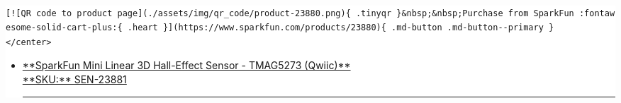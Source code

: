 	[![QR code to product page](./assets/img/qr_code/product-23880.png){ .tinyqr }&nbsp;&nbsp;Purchase from SparkFun :fontawesome-solid-cart-plus:{ .heart }](https://www.sparkfun.com/products/23880){ .md-button .md-button--primary }
	</center>

-   <a href="https://www.sparkfun.com/products/23881">
	**SparkFun Mini Linear 3D Hall-Effect Sensor - TMAG5273 (Qwiic)**<br>
	**SKU:** SEN-23881

	---
